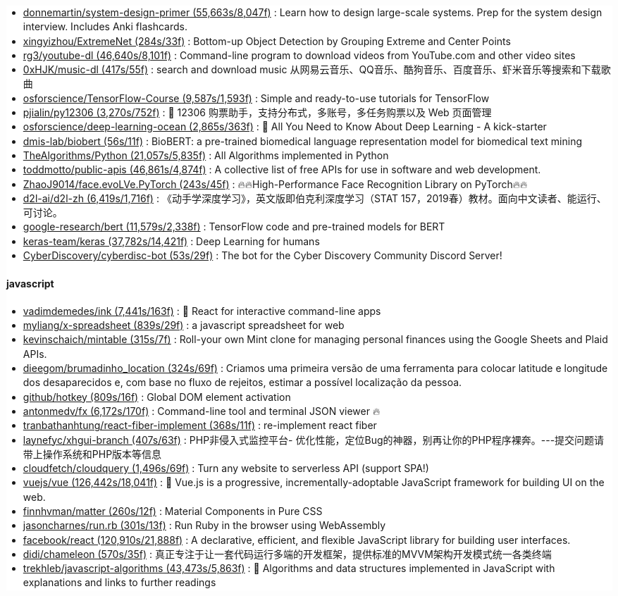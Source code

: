 * [donnemartin/system-design-primer (55,663s/8,047f)](https://github.com/donnemartin/system-design-primer) : Learn how to design large-scale systems. Prep for the system design interview. Includes Anki flashcards.
* [xingyizhou/ExtremeNet (284s/33f)](https://github.com/xingyizhou/ExtremeNet) : Bottom-up Object Detection by Grouping Extreme and Center Points
* [rg3/youtube-dl (46,640s/8,101f)](https://github.com/rg3/youtube-dl) : Command-line program to download videos from YouTube.com and other video sites
* [0xHJK/music-dl (417s/55f)](https://github.com/0xHJK/music-dl) : search and download music 从网易云音乐、QQ音乐、酷狗音乐、百度音乐、虾米音乐等搜索和下载歌曲
* [osforscience/TensorFlow-Course (9,587s/1,593f)](https://github.com/osforscience/TensorFlow-Course) : Simple and ready-to-use tutorials for TensorFlow
* [pjialin/py12306 (3,270s/752f)](https://github.com/pjialin/py12306) : 🚂 12306 购票助手，支持分布式，多账号，多任务购票以及 Web 页面管理
* [osforscience/deep-learning-ocean (2,865s/363f)](https://github.com/osforscience/deep-learning-ocean) : 📡 All You Need to Know About Deep Learning - A kick-starter
* [dmis-lab/biobert (56s/11f)](https://github.com/dmis-lab/biobert) : BioBERT: a pre-trained biomedical language representation model for biomedical text mining
* [TheAlgorithms/Python (21,057s/5,835f)](https://github.com/TheAlgorithms/Python) : All Algorithms implemented in Python
* [toddmotto/public-apis (46,861s/4,874f)](https://github.com/toddmotto/public-apis) : A collective list of free APIs for use in software and web development.
* [ZhaoJ9014/face.evoLVe.PyTorch (243s/45f)](https://github.com/ZhaoJ9014/face.evoLVe.PyTorch) : 🔥🔥High-Performance Face Recognition Library on PyTorch🔥🔥
* [d2l-ai/d2l-zh (6,419s/1,716f)](https://github.com/d2l-ai/d2l-zh) : 《动手学深度学习》，英文版即伯克利深度学习（STAT 157，2019春）教材。面向中文读者、能运行、可讨论。
* [google-research/bert (11,579s/2,338f)](https://github.com/google-research/bert) : TensorFlow code and pre-trained models for BERT
* [keras-team/keras (37,782s/14,421f)](https://github.com/keras-team/keras) : Deep Learning for humans
* [CyberDiscovery/cyberdisc-bot (53s/29f)](https://github.com/CyberDiscovery/cyberdisc-bot) : The bot for the Cyber Discovery Community Discord Server!

#### javascript
* [vadimdemedes/ink (7,441s/163f)](https://github.com/vadimdemedes/ink) : 🌈 React for interactive command-line apps
* [myliang/x-spreadsheet (839s/29f)](https://github.com/myliang/x-spreadsheet) : a javascript spreadsheet for web
* [kevinschaich/mintable (315s/7f)](https://github.com/kevinschaich/mintable) : Roll-your own Mint clone for managing personal finances using the Google Sheets and Plaid APIs.
* [dieegom/brumadinho_location (324s/69f)](https://github.com/dieegom/brumadinho_location) : Criamos uma primeira versão de uma ferramenta para colocar latitude e longitude dos desaparecidos e, com base no fluxo de rejeitos, estimar a possível localização da pessoa.
* [github/hotkey (809s/16f)](https://github.com/github/hotkey) : Global DOM element activation
* [antonmedv/fx (6,172s/170f)](https://github.com/antonmedv/fx) : Command-line tool and terminal JSON viewer 🔥
* [tranbathanhtung/react-fiber-implement (368s/11f)](https://github.com/tranbathanhtung/react-fiber-implement) : re-implement react fiber
* [laynefyc/xhgui-branch (407s/63f)](https://github.com/laynefyc/xhgui-branch) : PHP非侵入式监控平台- 优化性能，定位Bug的神器，别再让你的PHP程序裸奔。---提交问题请带上操作系统和PHP版本等信息
* [cloudfetch/cloudquery (1,496s/69f)](https://github.com/cloudfetch/cloudquery) : Turn any website to serverless API (support SPA!)
* [vuejs/vue (126,442s/18,041f)](https://github.com/vuejs/vue) : 🖖 Vue.js is a progressive, incrementally-adoptable JavaScript framework for building UI on the web.
* [finnhvman/matter (260s/12f)](https://github.com/finnhvman/matter) : Material Components in Pure CSS
* [jasoncharnes/run.rb (301s/13f)](https://github.com/jasoncharnes/run.rb) : Run Ruby in the browser using WebAssembly
* [facebook/react (120,910s/21,888f)](https://github.com/facebook/react) : A declarative, efficient, and flexible JavaScript library for building user interfaces.
* [didi/chameleon (570s/35f)](https://github.com/didi/chameleon) : 真正专注于让一套代码运行多端的开发框架，提供标准的MVVM架构开发模式统一各类终端
* [trekhleb/javascript-algorithms (43,473s/5,863f)](https://github.com/trekhleb/javascript-algorithms) : 📝 Algorithms and data structures implemented in JavaScript with explanations and links to further readings